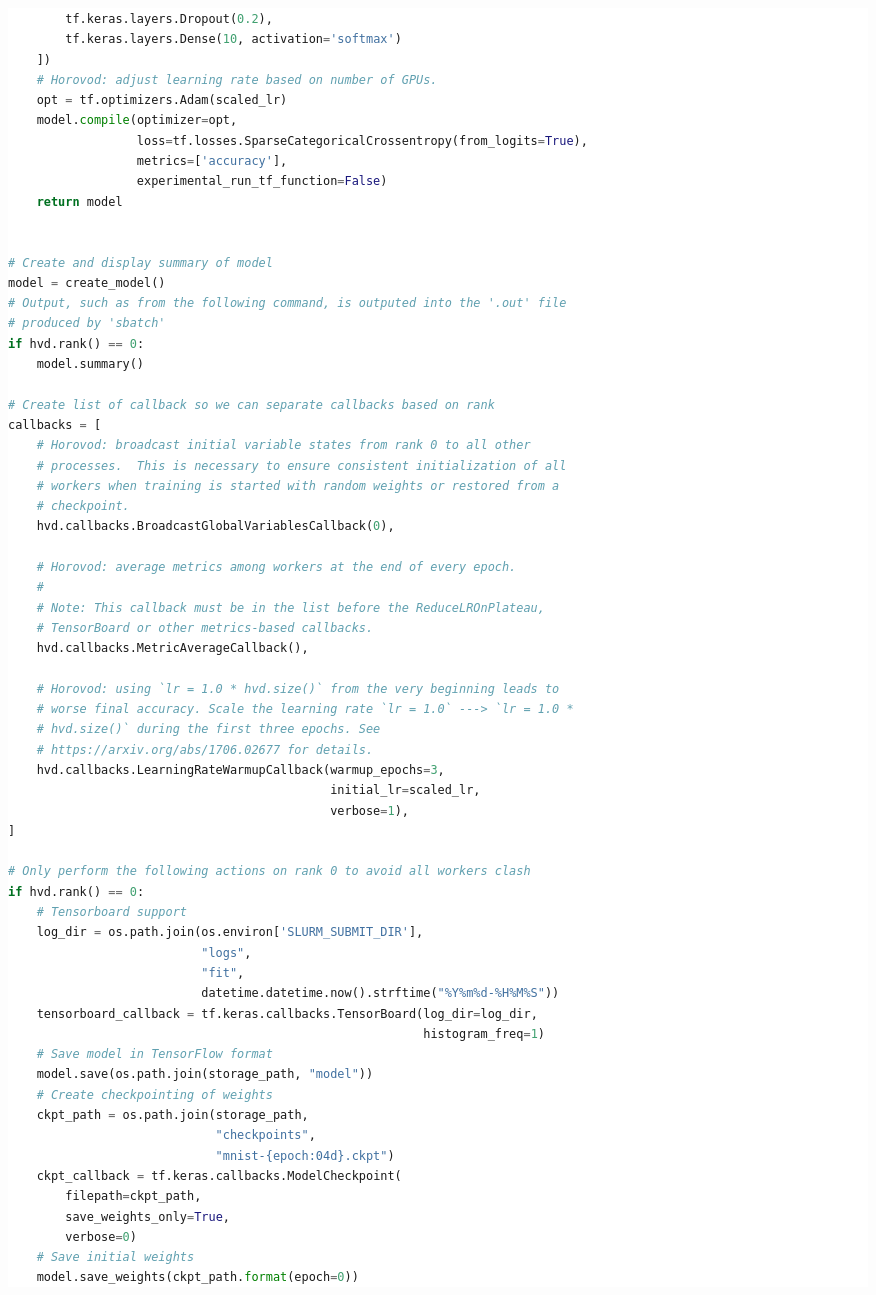 ```python
        tf.keras.layers.Dropout(0.2),
        tf.keras.layers.Dense(10, activation='softmax')
    ])
    # Horovod: adjust learning rate based on number of GPUs.
    opt = tf.optimizers.Adam(scaled_lr)
    model.compile(optimizer=opt,
                  loss=tf.losses.SparseCategoricalCrossentropy(from_logits=True),
                  metrics=['accuracy'],
                  experimental_run_tf_function=False)
    return model


# Create and display summary of model
model = create_model()
# Output, such as from the following command, is outputed into the '.out' file
# produced by 'sbatch'
if hvd.rank() == 0:
    model.summary()

# Create list of callback so we can separate callbacks based on rank
callbacks = [
    # Horovod: broadcast initial variable states from rank 0 to all other
    # processes.  This is necessary to ensure consistent initialization of all
    # workers when training is started with random weights or restored from a
    # checkpoint.
    hvd.callbacks.BroadcastGlobalVariablesCallback(0),

    # Horovod: average metrics among workers at the end of every epoch.
    #
    # Note: This callback must be in the list before the ReduceLROnPlateau,
    # TensorBoard or other metrics-based callbacks.
    hvd.callbacks.MetricAverageCallback(),

    # Horovod: using `lr = 1.0 * hvd.size()` from the very beginning leads to
    # worse final accuracy. Scale the learning rate `lr = 1.0` ---> `lr = 1.0 *
    # hvd.size()` during the first three epochs. See
    # https://arxiv.org/abs/1706.02677 for details.
    hvd.callbacks.LearningRateWarmupCallback(warmup_epochs=3,
                                             initial_lr=scaled_lr,
                                             verbose=1),
]

# Only perform the following actions on rank 0 to avoid all workers clash
if hvd.rank() == 0:
    # Tensorboard support
    log_dir = os.path.join(os.environ['SLURM_SUBMIT_DIR'],
                           "logs",
                           "fit",
                           datetime.datetime.now().strftime("%Y%m%d-%H%M%S"))
    tensorboard_callback = tf.keras.callbacks.TensorBoard(log_dir=log_dir,
                                                          histogram_freq=1)
    # Save model in TensorFlow format
    model.save(os.path.join(storage_path, "model"))
    # Create checkpointing of weights
    ckpt_path = os.path.join(storage_path,
                             "checkpoints",
                             "mnist-{epoch:04d}.ckpt")
    ckpt_callback = tf.keras.callbacks.ModelCheckpoint(
        filepath=ckpt_path,
        save_weights_only=True,
        verbose=0)
    # Save initial weights
    model.save_weights(ckpt_path.format(epoch=0))
```

[sigma2]: https://www.sigma2.no/
[tensorflow]: https://www.tensorflow.org/
[contact_sigma]: ../../getting_help/support_line.html
[saga_accel]: ../job_scripts/saga_job_scripts.html#accel
[module]: ../../software/modulescheme.html
[virtualenv]: https://virtualenv.pypa.io/en/stable/
[tf_install]: https://www.tensorflow.org/install/pip
[sbatch_ex]: ../job_scripts.html
[rsync]: https://en.wikipedia.org/wiki/Rsync
[project_storage]: ../../files_storage/clusters.html#project-area
[scratch]: ../job_scripts/work_directory.html
[saga]: ../../hpc_machines/saga.html
[localscratch]: ../../files_storage/clusters.html#job-scratch-area-on-local-disk
[python_os]: https://docs.python.org/3/library/os.html
[tensorflow_ckpt]: https://www.tensorflow.org/tutorials/keras/save_and_load
[tensorboard]: https://www.tensorflow.org/tensorboard
[mirrored]: https://www.tensorflow.org/guide/distributed_training#mirroredstrategy
[hvd]: https://github.com/horovod/horovod
[hvd_tf_ex]: https://github.com/horovod/horovod/blob/master/examples/tensorflow2/tensorflow2_keras_synthetic_benchmark.py
[nccl]: https://developer.nvidia.com/nccl